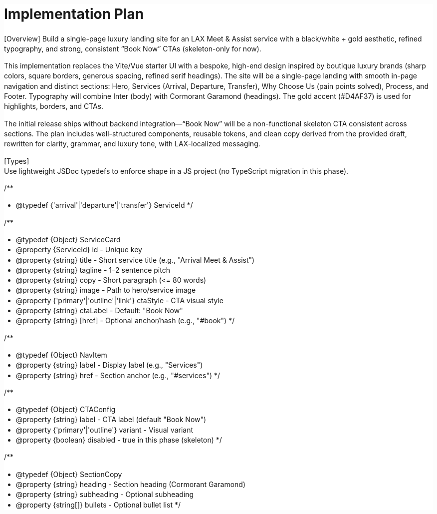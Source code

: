 # Implementation Plan

[Overview]
Build a single-page luxury landing site for an LAX Meet & Assist service with a black/white + gold aesthetic, refined typography, and strong, consistent “Book Now” CTAs (skeleton-only for now).

This implementation replaces the Vite/Vue starter UI with a bespoke, high-end design inspired by boutique luxury brands (sharp colors, square borders, generous spacing, refined serif headings). The site will be a single-page landing with smooth in-page navigation and distinct sections: Hero, Services (Arrival, Departure, Transfer), Why Choose Us (pain points solved), Process, and Footer. Typography will combine Inter (body) with Cormorant Garamond (headings). The gold accent (#D4AF37) is used for highlights, borders, and CTAs.

The initial release ships without backend integration—“Book Now” will be a non-functional skeleton CTA consistent across sections. The plan includes well-structured components, reusable tokens, and clean copy derived from the provided draft, rewritten for clarity, grammar, and luxury tone, with LAX-localized messaging.

[Types]  
Use lightweight JSDoc typedefs to enforce shape in a JS project (no TypeScript migration in this phase).

/**
 * @typedef {'arrival'|'departure'|'transfer'} ServiceId
 */

/**
 * @typedef {Object} ServiceCard
 * @property {ServiceId} id                         - Unique key
 * @property {string} title                         - Short service title (e.g., "Arrival Meet & Assist")
 * @property {string} tagline                       - 1–2 sentence pitch
 * @property {string} copy                          - Short paragraph (<= 80 words)
 * @property {string} image                         - Path to hero/service image
 * @property {'primary'|'outline'|'link'} ctaStyle  - CTA visual style
 * @property {string} ctaLabel                      - Default: "Book Now"
 * @property {string} [href]                        - Optional anchor/hash (e.g., "#book")
 */

/**
 * @typedef {Object} NavItem
 * @property {string} label                         - Display label (e.g., "Services")
 * @property {string} href                          - Section anchor (e.g., "#services")
 */

/**
 * @typedef {Object} CTAConfig
 * @property {string} label                         - CTA label (default "Book Now")
 * @property {'primary'|'outline'} variant          - Visual variant
 * @property {boolean} disabled                     - true in this phase (skeleton)
 */

/**
 * @typedef {Object} SectionCopy
 * @property {string} heading                       - Section heading (Cormorant Garamond)
 * @property {string} subheading                    - Optional subheading
 * @property {string[]} bullets                     - Optional bullet list
 */
